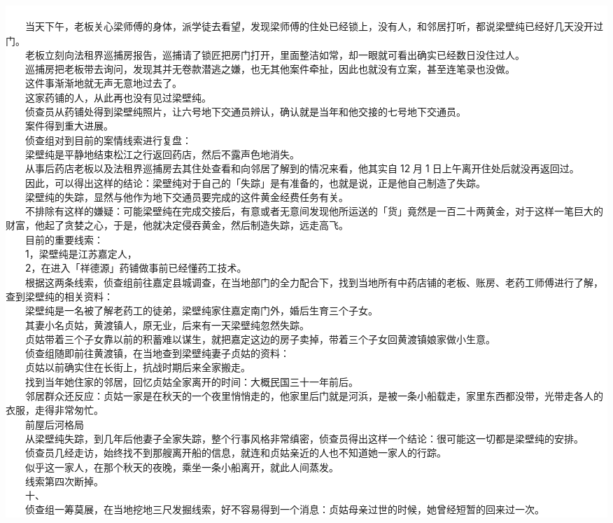 <br>   
&emsp;&emsp;当天下午，老板关心梁师傅的身体，派学徒去看望，发现梁师傅的住处已经锁上，没有人，和邻居打听，都说梁壁纯已经好几天没开过门。  
<br>   
&emsp;&emsp;老板立刻向法租界巡捕房报告，巡捕请了锁匠把房门打开，里面整洁如常，却一眼就可看出确实已经数日没住过人。  
<br>   
&emsp;&emsp;巡捕房把老板带去询问，发现其并无卷款潜逃之嫌，也无其他案件牵扯，因此也就没有立案，甚至连笔录也没做。  
<br>   
&emsp;&emsp;这件事渐渐地就无声无意地过去了。  
<br>   
&emsp;&emsp;这家药铺的人，从此再也没有见过梁壁纯。  
<br>   
&emsp;&emsp;侦查员从药铺处得到梁壁纯照片，让六号地下交通员辨认，确认就是当年和他交接的七号地下交通员。  
<br>   
&emsp;&emsp;案件得到重大进展。  
<br>   
&emsp;&emsp;侦查组对到目前的案情线索进行复盘：  
<br>   
&emsp;&emsp;梁壁纯是平静地结束松江之行返回药店，然后不露声色地消失。  
<br>   
&emsp;&emsp;从事后药店老板以及法租界巡捕房去其住处查看和向邻居了解到的情况来看，他其实自 12 月 1 日上午离开住处后就没再返回过。  
<br>   
&emsp;&emsp;因此，可以得出这样的结论：梁壁纯对于自己的「失踪」是有准备的，也就是说，正是他自己制造了失踪。  
<br>   
&emsp;&emsp;梁壁纯的失踪，显然与他作为地下交通员要完成的这件黄金经费任务有关。  
<br>   
&emsp;&emsp;不排除有这样的嫌疑：可能梁壁纯在完成交接后，有意或者无意间发现他所运送的「货」竟然是一百二十两黄金，对于这样一笔巨大的财富，他起了贪婪之心，于是，他就决定侵吞黄金，然后制造失踪，远走高飞。  
<br>   
&emsp;&emsp;目前的重要线索：  
<br>   
&emsp;&emsp;1，梁壁纯是江苏嘉定人，  
<br>   
&emsp;&emsp;2，在进入「祥德源」药铺做事前已经懂药工技术。  
<br>   
&emsp;&emsp;根据这两条线索，侦查组前往嘉定县城调查，在当地部门的全力配合下，找到当地所有中药店铺的老板、账房、老药工师傅进行了解，查到梁壁纯的相关资料：  
<br>   
&emsp;&emsp;梁壁纯是一名被了解老药工的徒弟，梁壁纯家住嘉定南门外，婚后生育三个子女。  
<br>   
&emsp;&emsp;其妻小名贞姑，黄渡镇人，原无业，后来有一天梁壁纯忽然失踪。  
<br>   
&emsp;&emsp;贞姑带着三个子女靠以前的积蓄难以谋生，就把嘉定这边的房子卖掉，带着三个子女回黄渡镇娘家做小生意。  
<br>   
&emsp;&emsp;侦查组随即前往黄渡镇，在当地查到梁壁纯妻子贞姑的资料：  
<br>   
&emsp;&emsp;贞姑以前确实住在长街上，抗战时期后来全家搬走。  
<br>   
&emsp;&emsp;找到当年她住家的邻居，回忆贞姑全家离开的时间：大概民国三十一年前后。  
<br>   
&emsp;&emsp;邻居群众还反应：贞姑一家是在秋天的一个夜里悄悄走的，他家里后门就是河浜，是被一条小船载走，家里东西都没带，光带走各人的衣服，走得非常匆忙。  
<br>   
&emsp;&emsp;前屋后河格局  
<br>   
&emsp;&emsp;从梁壁纯失踪，到几年后他妻子全家失踪，整个行事风格非常缜密，侦查员得出这样一个结论：很可能这一切都是梁壁纯的安排。  
<br>   
&emsp;&emsp;侦查员几经走访，始终找不到那艘离开船的信息，就连和贞姑亲近的人也不知道她一家人的行踪。  
<br>   
&emsp;&emsp;似乎这一家人，在那个秋天的夜晚，乘坐一条小船离开，就此人间蒸发。  
<br>   
&emsp;&emsp;线索第四次断掉。  
<br>   
&emsp;&emsp;十、  
<br>   
&emsp;&emsp;侦查组一筹莫展，在当地挖地三尺发掘线索，好不容易得到一个消息：贞姑母亲过世的时候，她曾经短暂的回来过一次。  
<br>   